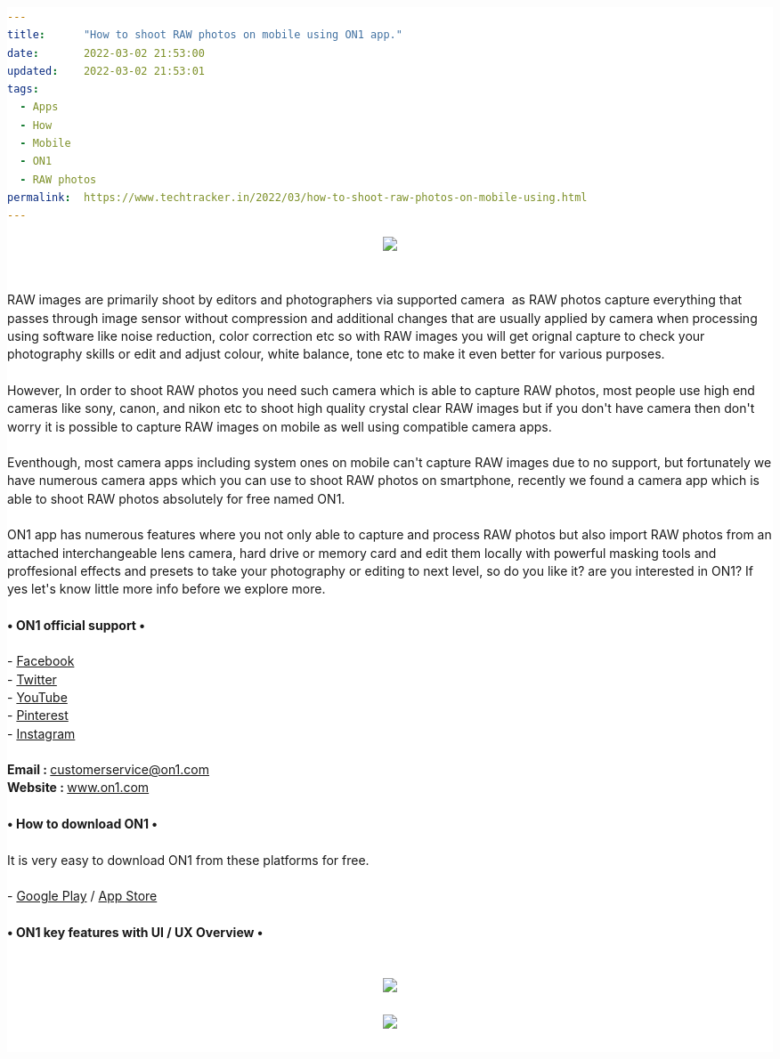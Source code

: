 ```yaml
---
title:		"How to shoot RAW photos on mobile using ON1 app."
date:		2022-03-02 21:53:00
updated:	2022-03-02 21:53:01
tags: 
  - Apps
  - How
  - Mobile
  - ON1
  - RAW photos	
permalink:	https://www.techtracker.in/2022/03/how-to-shoot-raw-photos-on-mobile-using.html
---
```


<div class="separator" style="clear: both; text-align: center;">
  <a href="https://lh3.googleusercontent.com/-a2wrTsR3_B8/Yh-Eft-QTXI/AAAAAAAAJak/jfEzJ7g9m1MNiszV2y466A-1_1YFXHX1QCNcBGAsYHQ/s1600/1646232698956484-0.png" imageanchor="1" style="margin-left: 1em; margin-right: 1em;">
    <img border="0" src="https://lh3.googleusercontent.com/-a2wrTsR3_B8/Yh-Eft-QTXI/AAAAAAAAJak/jfEzJ7g9m1MNiszV2y466A-1_1YFXHX1QCNcBGAsYHQ/s1600/1646232698956484-0.png" width="400">
  </a>
</div><div><br></div><div><br></div><div>RAW images are primarily shoot by editors and photographers via supported camera&nbsp; as RAW photos capture everything that passes through image sensor without compression and additional changes that are usually applied by camera when processing using software like noise reduction, color correction etc so with RAW images you will get orignal capture to check your photography skills or edit and adjust colour, white balance, tone etc to make it even better for various purposes.</div><div><br></div><div>However, In order to shoot RAW photos you need such camera which is able to capture RAW photos, most people use high end cameras like sony, canon, and nikon etc to shoot high quality crystal clear RAW images but if you don't have camera then don't worry it is possible to capture RAW images on mobile as well using compatible camera apps.</div><div><br></div><div>Eventhough, most camera apps including system ones on mobile can't capture RAW images due to no support, but fortunately we have numerous camera apps which you can use to shoot RAW photos on smartphone, recently we found a camera app which is able to shoot RAW photos absolutely for free named ON1.</div><div><br></div><div>ON1 app has numerous features where you not only able to capture and process RAW photos but also import RAW photos from an attached interchangeable lens camera, hard drive or memory card and edit them locally with powerful masking tools and proffesional effects and presets to take your photography or editing to next level, so do you like it? are you interested in ON1? If yes let's know little more info before we explore more.</div><div><br></div><div><b>• ON1 official support •</b></div><div><br></div><div>- <a href="https://www.facebook.com/on1photo">Facebook</a></div><div>- <a href="https://twitter.com/on1photo">Twitter</a></div><div>- <a href="https://www.youtube.com/subscription_center?add_user=ononesoftwareu">YouTube</a></div><div>- <a href="https://www.pinterest.com/on1photo/">Pinterest</a></div><div>- <a href="https://instagram.com/on1photo/">Instagram</a></div><div><br></div><div><b>Email : </b><a href="mailto:customerservice@on1.com">customerservice@on1.com</a></div><div><b>Website :&nbsp;</b><a href="http://www.on1.com/">www.on1.com</a></div><div><b><br></b></div><div><b>• How to download ON1 •</b></div><div><b><br></b></div><div>It is very easy to download ON1 from these platforms for free.</div><div><br></div><div>- <a href="https://play.google.com/store/apps/details?id=com.on1.onmobile">Google Play</a> / <a href="https://apps.apple.com/us/app/on1-photo-raw-for-mobile/id1476445141">App Store</a></div><div><br></div><div><b>• ON1 key features with UI / UX Overview •</b></div><div><b><br></b></div><div><b><br></b></div><div><div class="separator" style="clear: both; text-align: center;">
  <a href="https://lh3.googleusercontent.com/-mtw6TaIqgjc/Yh-Z45zABlI/AAAAAAAAJbg/9pjpMWWW12g2uIwNh8PWKTpEoIa-yDXQQCNcBGAsYHQ/s1600/1646238177400847-0.png" imageanchor="1" style="margin-left: 1em; margin-right: 1em;">
    <img border="0" src="https://lh3.googleusercontent.com/-mtw6TaIqgjc/Yh-Z45zABlI/AAAAAAAAJbg/9pjpMWWW12g2uIwNh8PWKTpEoIa-yDXQQCNcBGAsYHQ/s1600/1646238177400847-0.png" width="400">
  </a>
</div><br></div><div><div class="separator" style="clear: both; text-align: center;">
  <a href="https://lh3.googleusercontent.com/-_U8tEycRVfo/Yh-Z4U7xi0I/AAAAAAAAJbc/crLw6IkTEmYCbAlbDI9o1mckJtGugh36ACNcBGAsYHQ/s1600/1646238174197758-1.png" imageanchor="1" style="margin-left: 1em; margin-right: 1em;">
    <img border="0" src="https://lh3.googleusercontent.com/-_U8tEycRVfo/Yh-Z4U7xi0I/AAAAAAAAJbc/crLw6IkTEmYCbAlbDI9o1mckJtGugh36ACNcBGAsYHQ/s1600/1646238174197758-1.png" width="400">
  </a>
</div><br></div><div><div class="separator" style="clear: both; text-align: center;">